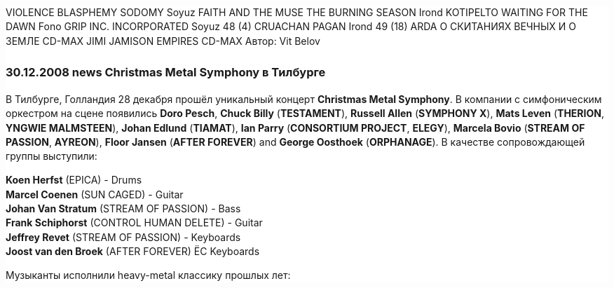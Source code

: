 <TD width=327>VIOLENCE BLASPHEMY SODOMY</TD>
<TD>Soyuz</TD></TR>
<TR style="HEIGHT: 12.75pt" height=17>
<TD height=17></TD>
<TD>FAITH AND THE MUSE</TD>
<TD>THE BURNING SEASON</TD>
<TD>Irond</TD></TR>
<TR style="HEIGHT: 12.75pt" height=17>
<TD height=17></TD>
<TD>KOTIPELTO</TD>
<TD>WAITING FOR THE DAWN</TD>
<TD>Fono</TD></TR>
<TR style="HEIGHT: 12.75pt" height=17>
<TD height=17></TD>
<TD width=189>GRIP INC.</TD>
<TD width=327>INCORPORATED</TD>
<TD>Soyuz</TD></TR>
<TR style="HEIGHT: 12.75pt" height=17>
<TD height=17>48 (4)</TD>
<TD>CRUACHAN</TD>
<TD>PAGAN</TD>
<TD>Irond</TD></TR>
<TR style="HEIGHT: 12.75pt" height=17>
<TD height=17>49 (18)</TD>
<TD width=189>ARDA</TD>
<TD width=327>О СКИТАНИЯХ ВЕЧНЫХ И О ЗЕМЛЕ</TD>
<TD width=64>CD-MAX</TD></TR>
<TR style="HEIGHT: 12.75pt" height=17>
<TD height=17></TD>
<TD width=189>JIMI JAMISON</TD>
<TD width=327>EMPIRES</TD>
<TD width=64>CD-MAX</TD></TR></TBODY></TABLE>
Автор: Vit Belov

### 30.12.2008 news Christmas Metal Symphony в Тилбурге

<P>В Тилбурге, Голландия 28 декабря прошёл уникальный концерт&nbsp;<STRONG>Christmas Metal Symphony</STRONG>.&nbsp;В компании с симфоническим оркестром на сцене появились&nbsp;<STRONG>Doro Pesch</STRONG>, <B itxtvisited="1">Chuck Billy</B> (<B itxtvisited="1">TESTAMENT</B>), <B itxtvisited="1">Russell Allen</B> (<B itxtvisited="1">SYMPHONY X</B>), <B itxtvisited="1">Mats Leven</B> (<B itxtvisited="1">THERION</B>, <B itxtvisited="1">YNGWIE MALMSTEEN</B>), <B itxtvisited="1">Johan Edlund</B> (<B itxtvisited="1">TIAMAT</B>), <B itxtvisited="1">Ian Parry</B> (<B itxtvisited="1">CONSORTIUM PROJECT</B>, <B itxtvisited="1">ELEGY</B>), <B itxtvisited="1">Marcela Bovio</B> (<B itxtvisited="1">STREAM OF PASSION</B>, <B itxtvisited="1">AYREON</B>), <B itxtvisited="1">Floor Jansen</B> (<B itxtvisited="1">AFTER FOREVER</B>) and <B itxtvisited="1">George Oosthoek</B> (<B itxtvisited="1">ORPHANAGE</B>). В качестве сопровождающей группы выступили:</P>
<P><STRONG>Koen Herfst</STRONG> (EPICA) - Drums<BR itxtvisited="1"><B itxtvisited="1">Marcel Coenen</B> (SUN CAGED) - Guitar<BR itxtvisited="1"><B itxtvisited="1">Johan Van Stratum</B> (STREAM OF PASSION) - Bass<BR itxtvisited="1"><B itxtvisited="1">Frank Schiphorst</B> (CONTROL HUMAN DELETE) - Guitar<BR itxtvisited="1"><B itxtvisited="1">Jeffrey Revet</B> (STREAM OF PASSION) - Keyboards<BR itxtvisited="1"><B itxtvisited="1">Joost van den Broek</B> (AFTER FOREVER) ЁC Keyboards</P>
<P>Музыканты исполнили heavy-metal классику прошлых лет:</P>